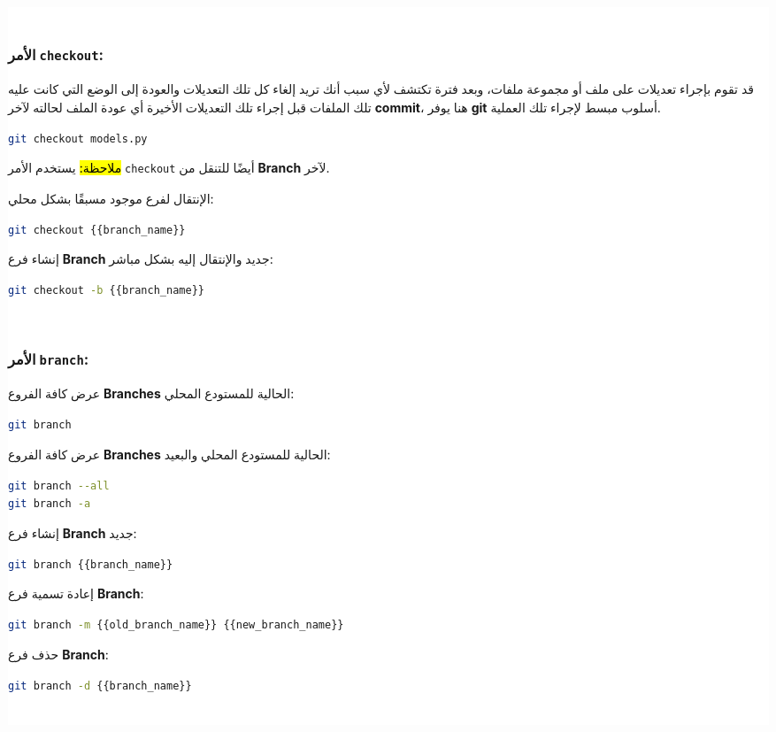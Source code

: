 <br>

### الأمر `checkout`:

قد تقوم بإجراء تعديلات على ملف أو مجموعة ملفات، وبعد فترة تكتشف لأي سبب أنك تريد إلغاء كل تلك التعديلات والعودة إلى الوضع التي كانت عليه تلك الملفات قبل إجراء تلك التعديلات الأخيرة أي عودة الملف لحالته لآخر **commit**، هنا يوفر **git** أسلوب مبسط لإجراء تلك العملية.

```bash
git checkout models.py
```

<mark>ملاحظة:</mark> يستخدم الأمر `checkout` أيضًا للتنقل من **Branch** لآخر.

الإنتقال لفرع موجود مسبقًا بشكل محلي:

```bash
git checkout {{branch_name}}
```

إنشاء فرع **Branch** جديد والإنتقال إليه بشكل مباشر:

```bash
git checkout -b {{branch_name}}
```

<br>

### الأمر `branch`:

عرض كافة الفروع **Branches** الحالية للمستودع المحلي:

```bash
git branch
```

عرض كافة الفروع **Branches** الحالية للمستودع المحلي والبعيد:

```bash
git branch --all
git branch -a
```

إنشاء فرع **Branch** جديد:

```bash
git branch {{branch_name}}
```

إعادة تسمية فرع **Branch**:

```bash
git branch -m {{old_branch_name}} {{new_branch_name}}
```

حذف فرع **Branch**:

```bash
git branch -d {{branch_name}}
```

<br>
